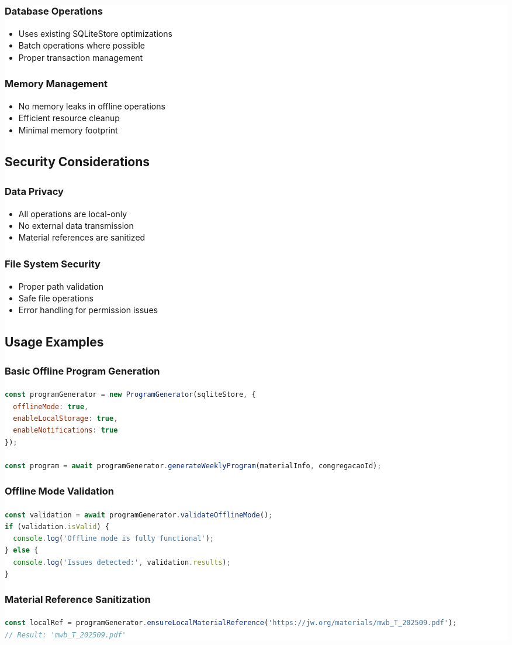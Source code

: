 ### Database Operations
- Uses existing SQLiteStore optimizations
- Batch operations where possible
- Proper transaction management

### Memory Management
- No memory leaks in offline operations
- Efficient resource cleanup
- Minimal memory footprint

## Security Considerations

### Data Privacy
- All operations are local-only
- No external data transmission
- Material references are sanitized

### File System Security
- Proper path validation
- Safe file operations
- Error handling for permission issues

## Usage Examples

### Basic Offline Program Generation
```javascript
const programGenerator = new ProgramGenerator(sqliteStore, {
  offlineMode: true,
  enableLocalStorage: true,
  enableNotifications: true
});

const program = await programGenerator.generateWeeklyProgram(materialInfo, congregacaoId);
```

### Offline Mode Validation
```javascript
const validation = await programGenerator.validateOfflineMode();
if (validation.isValid) {
  console.log('Offline mode is fully functional');
} else {
  console.log('Issues detected:', validation.results);
}
```

### Material Reference Sanitization
```javascript
const localRef = programGenerator.ensureLocalMaterialReference('https://jw.org/materials/mwb_T_202509.pdf');
// Result: 'mwb_T_202509.pdf'
```
